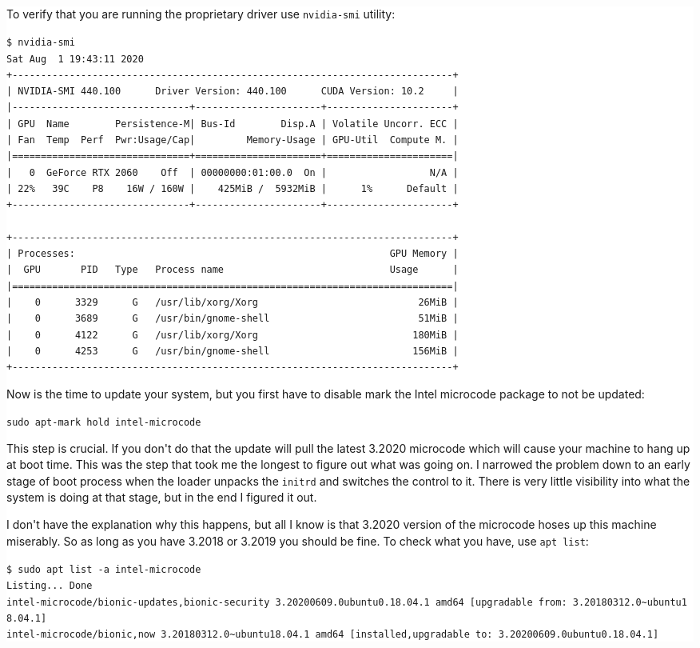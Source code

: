 To verify that you are running the proprietary driver use `nvidia-smi` utility:

```
$ nvidia-smi
Sat Aug  1 19:43:11 2020
+-----------------------------------------------------------------------------+
| NVIDIA-SMI 440.100      Driver Version: 440.100      CUDA Version: 10.2     |
|-------------------------------+----------------------+----------------------+
| GPU  Name        Persistence-M| Bus-Id        Disp.A | Volatile Uncorr. ECC |
| Fan  Temp  Perf  Pwr:Usage/Cap|         Memory-Usage | GPU-Util  Compute M. |
|===============================+======================+======================|
|   0  GeForce RTX 2060    Off  | 00000000:01:00.0  On |                  N/A |
| 22%   39C    P8    16W / 160W |    425MiB /  5932MiB |      1%      Default |
+-------------------------------+----------------------+----------------------+

+-----------------------------------------------------------------------------+
| Processes:                                                       GPU Memory |
|  GPU       PID   Type   Process name                             Usage      |
|=============================================================================|
|    0      3329      G   /usr/lib/xorg/Xorg                            26MiB |
|    0      3689      G   /usr/bin/gnome-shell                          51MiB |
|    0      4122      G   /usr/lib/xorg/Xorg                           180MiB |
|    0      4253      G   /usr/bin/gnome-shell                         156MiB |
+-----------------------------------------------------------------------------+
```

Now is the time to update your system, but you first have to disable mark
the Intel microcode package to not be updated:

```
sudo apt-mark hold intel-microcode
```

This step is crucial. If you don't do that the update will pull the latest
3.2020 microcode which will cause your machine to hang up at boot time.
This was the step that took me the longest to figure out what was
going on. I narrowed the problem down to an early stage of boot
process when the loader unpacks the `initrd` and switches the control
to it. There is very little visibility into what the system is
doing at that stage, but in the end I figured it out.

I don't have the explanation why this happens, but all I know is that
3.2020 version of the microcode hoses up this machine miserably. So
as long as you have 3.2018 or 3.2019 you should be fine. To check what
you have, use `apt list`:

```
$ sudo apt list -a intel-microcode
Listing... Done
intel-microcode/bionic-updates,bionic-security 3.20200609.0ubuntu0.18.04.1 amd64 [upgradable from: 3.20180312.0~ubuntu18.04.1]
intel-microcode/bionic,now 3.20180312.0~ubuntu18.04.1 amd64 [installed,upgradable to: 3.20200609.0ubuntu0.18.04.1]
```
